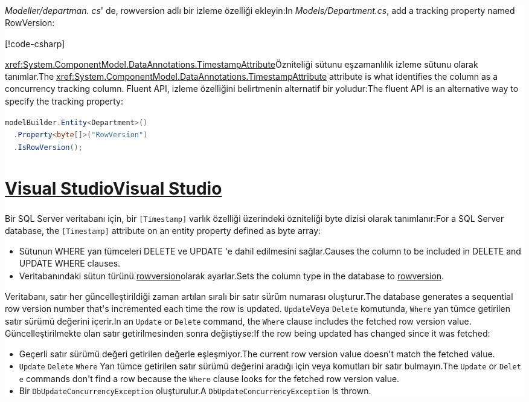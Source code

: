 <span data-ttu-id="86be3-170">*Modeller/departman. cs*' de, rowversion adlı bir izleme özelliği ekleyin:</span><span class="sxs-lookup"><span data-stu-id="86be3-170">In *Models/Department.cs*, add a tracking property named RowVersion:</span></span>

[!code-csharp[](intro/samples/cu30/Models/Department.cs?highlight=26,27)]

<span data-ttu-id="86be3-171"><xref:System.ComponentModel.DataAnnotations.TimestampAttribute>Özniteliği sütunu eşzamanlılık izleme sütunu olarak tanımlar.</span><span class="sxs-lookup"><span data-stu-id="86be3-171">The <xref:System.ComponentModel.DataAnnotations.TimestampAttribute> attribute is what identifies the column as a concurrency tracking column.</span></span> <span data-ttu-id="86be3-172">Fluent API, izleme özelliğini belirtmenin alternatif bir yoludur:</span><span class="sxs-lookup"><span data-stu-id="86be3-172">The fluent API is an alternative way to specify the tracking property:</span></span>

```csharp
modelBuilder.Entity<Department>()
  .Property<byte[]>("RowVersion")
  .IsRowVersion();
```

# <a name="visual-studio"></a>[<span data-ttu-id="86be3-173">Visual Studio</span><span class="sxs-lookup"><span data-stu-id="86be3-173">Visual Studio</span></span>](#tab/visual-studio)

<span data-ttu-id="86be3-174">Bir SQL Server veritabanı için, bir `[Timestamp]` varlık özelliği üzerindeki özniteliği byte dizisi olarak tanımlanır:</span><span class="sxs-lookup"><span data-stu-id="86be3-174">For a SQL Server database, the `[Timestamp]` attribute on an entity property defined as byte array:</span></span>

* <span data-ttu-id="86be3-175">Sütunun WHERE yan tümceleri DELETE ve UPDATE 'e dahil edilmesini sağlar.</span><span class="sxs-lookup"><span data-stu-id="86be3-175">Causes the column to be included in DELETE and UPDATE WHERE clauses.</span></span>
* <span data-ttu-id="86be3-176">Veritabanındaki sütun türünü [rowversion](/sql/t-sql/data-types/rowversion-transact-sql)olarak ayarlar.</span><span class="sxs-lookup"><span data-stu-id="86be3-176">Sets the column type in the database to [rowversion](/sql/t-sql/data-types/rowversion-transact-sql).</span></span>

<span data-ttu-id="86be3-177">Veritabanı, satır her güncelleştirildiği zaman artılan sıralı bir satır sürüm numarası oluşturur.</span><span class="sxs-lookup"><span data-stu-id="86be3-177">The database generates a sequential row version number that's incremented each time the row is updated.</span></span> <span data-ttu-id="86be3-178">`Update`Veya `Delete` komutunda, `Where` yan tümce getirilen satır sürümü değerini içerir.</span><span class="sxs-lookup"><span data-stu-id="86be3-178">In an `Update` or `Delete` command, the `Where` clause includes the fetched row version value.</span></span> <span data-ttu-id="86be3-179">Güncelleştirilmekte olan satır getirilmesinden sonra değiştiyse:</span><span class="sxs-lookup"><span data-stu-id="86be3-179">If the row being updated has changed since it was fetched:</span></span>

* <span data-ttu-id="86be3-180">Geçerli satır sürümü değeri getirilen değerle eşleşmiyor.</span><span class="sxs-lookup"><span data-stu-id="86be3-180">The current row version value doesn't match the fetched value.</span></span>
* <span data-ttu-id="86be3-181">`Update` `Delete` `Where` Yan tümce getirilen satır sürümü değerini aradığı için veya komutları bir satır bulmayın.</span><span class="sxs-lookup"><span data-stu-id="86be3-181">The `Update` or `Delete` commands don't find a row because the `Where` clause looks for the fetched row version value.</span></span>
* <span data-ttu-id="86be3-182">Bir `DbUpdateConcurrencyException` oluşturulur.</span><span class="sxs-lookup"><span data-stu-id="86be3-182">A `DbUpdateConcurrencyException` is thrown.</span></span>
